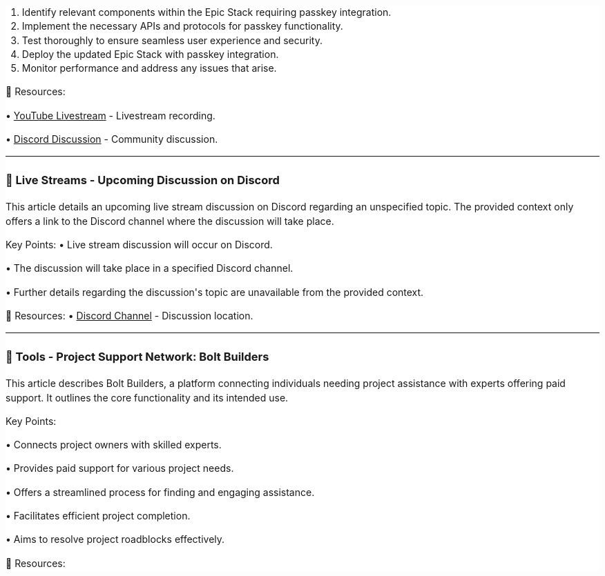 1.  Identify relevant components within the Epic Stack requiring passkey integration.
2.  Implement the necessary APIs and protocols for passkey functionality.
3.  Test thoroughly to ensure seamless user experience and security.
4.  Deploy the updated Epic Stack with passkey integration.
5.  Monitor performance and address any issues that arise.


🔗 Resources:

• [YouTube Livestream](https://kcd.im/discord) -  Livestream recording.

• [Discord Discussion](https://discord.com/channels/715220730605731931/1337136984090480721) -  Community discussion.

---

### 🚀 Live Streams -  Upcoming Discussion on Discord

This article details an upcoming live stream discussion on Discord regarding an unspecified topic.  The provided context only offers a link to the Discord channel where the discussion will take place.


Key Points:
• Live stream discussion will occur on Discord.


•  The discussion will take place in a specified Discord channel.


•  Further details regarding the discussion's topic are unavailable from the provided context.


🔗 Resources:
• [Discord Channel](https://discord.com/channels/715220730605731931/1337136984090480721) -  Discussion location.

---

### 🚀 Tools - Project Support Network: Bolt Builders

This article describes Bolt Builders, a platform connecting individuals needing project assistance with experts offering paid support.  It outlines the core functionality and its intended use.


Key Points:

• Connects project owners with skilled experts.


• Provides paid support for various project needs.


• Offers a streamlined process for finding and engaging assistance.


• Facilitates efficient project completion.


• Aims to resolve project roadblocks effectively.



🔗 Resources:
